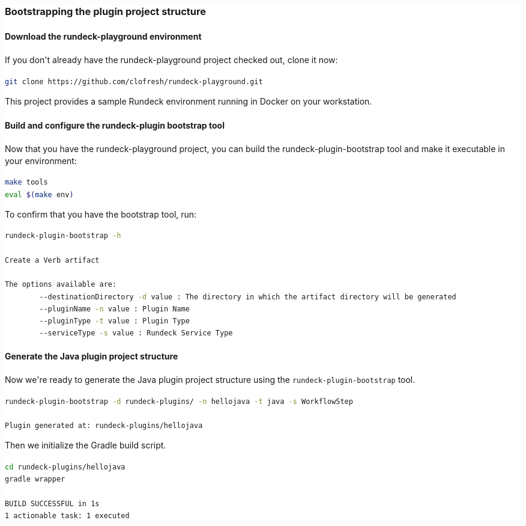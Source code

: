 ### Bootstrapping the plugin project structure

#### Download the rundeck-playground environment

If you don't already have the rundeck-playground project checked out, clone it now:

```bash
git clone https://github.com/clofresh/rundeck-playground.git
```

This project provides a sample Rundeck environment running in Docker on your workstation.

#### Build and configure the rundeck-plugin bootstrap tool

Now that you have the rundeck-playground project, you can build the rundeck-plugin-bootstrap tool and make it executable in your environment:

```bash
make tools
eval $(make env)
```

To confirm that you have the bootstrap tool, run:

```bash
rundeck-plugin-bootstrap -h

Create a Verb artifact

The options available are:
        --destinationDirectory -d value : The directory in which the artifact directory will be generated
        --pluginName -n value : Plugin Name
        --pluginType -t value : Plugin Type
        --serviceType -s value : Rundeck Service Type
```

#### Generate the Java plugin project structure

Now we're ready to generate the Java plugin project structure using the `rundeck-plugin-bootstrap` tool.

```bash
rundeck-plugin-bootstrap -d rundeck-plugins/ -n hellojava -t java -s WorkflowStep

Plugin generated at: rundeck-plugins/hellojava
```

Then we initialize the Gradle build script.

```bash
cd rundeck-plugins/hellojava
gradle wrapper

BUILD SUCCESSFUL in 1s
1 actionable task: 1 executed
```
